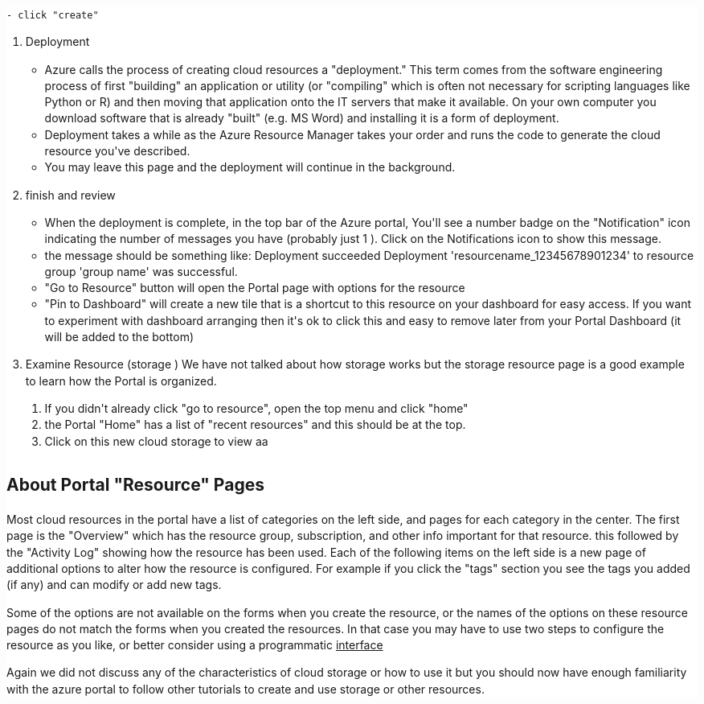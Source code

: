     - click "create"
1. Deployment
    - Azure calls the process of creating cloud resources a "deployment."   This term comes from the software engineering process of first "building" an application or utility (or "compiling" which is often not necessary for scripting languages like Python or R) and then moving that application onto the IT servers that make it available.  On your own computer you download software that is already "built" (e.g. MS Word) and installing it is a form of deployment.   
    - Deployment takes a while as the Azure Resource Manager takes your order and runs the code to generate the cloud resource you've described. 
    - You may leave this page and the deployment will continue in the background.   
1. finish and review
    - When the deployment is complete, in the top bar of the Azure portal, You'll see a number badge on the  "Notification" icon indicating the number of messages you have (probably just 1 ).   Click on the Notifications icon to show this message.   
    - the message should be something like: 
            Deployment succeeded
            Deployment 'resourcename_12345678901234' to resource group 'group name' was successful.
    - "Go to Resource" button will open the Portal page with options for the resource
    - "Pin to Dashboard" will create a  new tile that is a shortcut to this resource on your dashboard for easy access.   If you want to experiment with dashboard arranging then it's ok to click this and easy to remove later from your Portal Dashboard (it will be added to the bottom)

1.  Examine Resource (storage )
    We have not talked about how storage works but the storage resource page is a good example to learn how the Portal is organized.  

    1.  If you didn't already click "go to resource", open the top menu and click "home"
    2. the Portal "Home" has a list of "recent resources" and this should be at the top.  
    3. Click on this new cloud storage to view aa
    
## About Portal "Resource" Pages

Most cloud resources in the portal have a list of categories on the left side, and pages for each category in the center.  The first page is the "Overview"  which has the resource group, subscription, and other info important for that resource.   this followed by the "Activity Log" showing how the resource has been used.   Each of the following items on the left side is a new page of additional options to alter how the resource is configured.  For example if you click the "tags" section you see the tags you added (if any) and can modify or add new tags. 
   
Some of the options are not available on the forms when you create the resource, or the names of the options on these resource pages do not match the forms when you created the resources.   In that case you may have to use two steps to configure the resource as you like, or better consider using a programmatic [interface](intro_to_cloud_interfaces.md)

Again we did not discuss any of the characteristics of cloud storage or how to use it but you should now have enough familiarity with the azure portal to follow other tutorials to create and use storage or other resources.  

